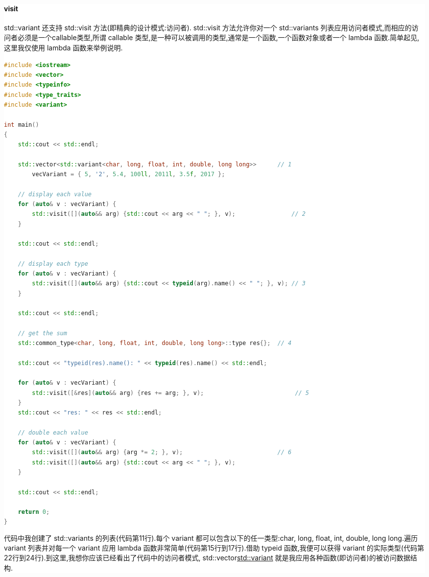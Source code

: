 #### visit
std::variant 还支持 std::visit 方法(即精典的设计模式:访问者).
std::visit 方法允许你对一个 std::variants 列表应用访问者模式,而相应的访问者必须是一个callable类型,所谓 callable 类型,是一种可以被调用的类型,通常是一个函数,一个函数对象或者一个 lambda 函数.简单起见,这里我仅使用 lambda 函数来举例说明.
```c++
#include <iostream>
#include <vector>
#include <typeinfo>
#include <type_traits>
#include <variant>

int main()
{
	std::cout << std::endl;

	std::vector<std::variant<char, long, float, int, double, long long>>      // 1
		vecVariant = { 5, '2', 5.4, 100ll, 2011l, 3.5f, 2017 };

	// display each value                                                             
	for (auto& v : vecVariant) {
		std::visit([](auto&& arg) {std::cout << arg << " "; }, v);                // 2
	}

	std::cout << std::endl;

	// display each type
	for (auto& v : vecVariant) {
		std::visit([](auto&& arg) {std::cout << typeid(arg).name() << " "; }, v); // 3
	}

	std::cout << std::endl;

	// get the sum
	std::common_type<char, long, float, int, double, long long>::type res{};  // 4

	std::cout << "typeid(res).name(): " << typeid(res).name() << std::endl;

	for (auto& v : vecVariant) {
		std::visit([&res](auto&& arg) {res += arg; }, v);                          // 5
	}
	std::cout << "res: " << res << std::endl;

	// double each value
	for (auto& v : vecVariant) {
		std::visit([](auto&& arg) {arg *= 2; }, v);                           // 6
		std::visit([](auto&& arg) {std::cout << arg << " "; }, v);
	}

	std::cout << std::endl;
	
	return 0;
}
```
代码中我创建了 std::variants 的列表(代码第11行).每个 variant 都可以包含以下的任一类型:char, long, float, int, double, long long.遍历 variant 列表并对每一个 variant 应用 lambda 函数非常简单(代码第15行到17行).借助 typeid 函数,我便可以获得 variant 的实际类型(代码第22行到24行).到这里,我想你应该已经看出了代码中的访问者模式, std::vector<std::variant> 就是我应用各种函数(即访问者)的被访问数据结构.
